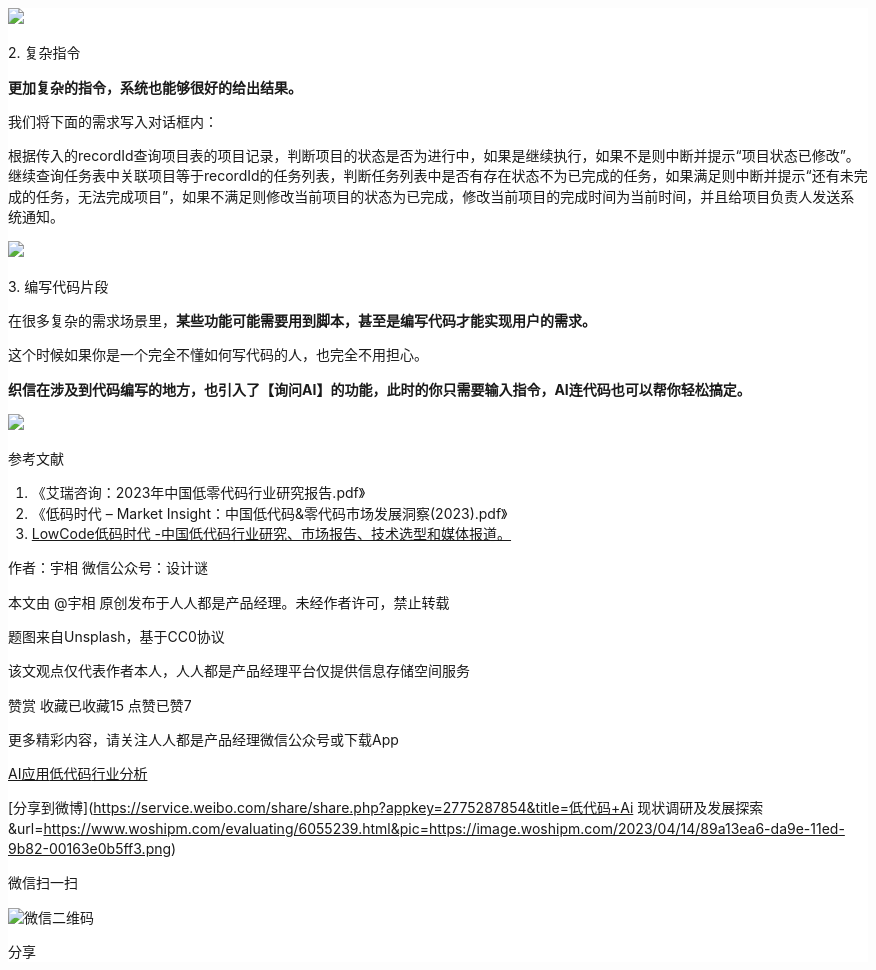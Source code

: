 ![](https://image.woshipm.com/2024/05/20/c45a04ea-16ae-11ef-91b1-00163e0b5ff3.gif)

2\. 复杂指令

**更加复杂的指令，系统也能够很好的给出结果。**

我们将下面的需求写入对话框内：

根据传入的recordId查询项目表的项目记录，判断项目的状态是否为进行中，如果是继续执行，如果不是则中断并提示“项目状态已修改”。继续查询任务表中关联项目等于recordId的任务列表，判断任务列表中是否有存在状态不为已完成的任务，如果满足则中断并提示“还有未完成的任务，无法完成项目”，如果不满足则修改当前项目的状态为已完成，修改当前项目的完成时间为当前时间，并且给项目负责人发送系统通知。

![](https://image.woshipm.com/2024/05/20/d74011a8-16ae-11ef-90f4-00163e0b5ff3.gif)

3\. 编写代码片段

在很多复杂的需求场景里，**某些功能可能需要用到脚本，甚至是编写代码才能实现用户的需求。**

这个时候如果你是一个完全不懂如何写代码的人，也完全不用担心。

**织信在涉及到代码编写的地方，也引入了【询问AI】的功能，此时的你只需要输入指令，AI连代码也可以帮你轻松搞定。**

![](https://image.woshipm.com/2024/05/20/e0c376fc-16ae-11ef-91b1-00163e0b5ff3.gif)

参考文献

1.  《艾瑞咨询：2023年中国低零代码行业研究报告.pdf》
2.  《低码时代 – Market Insight：中国低代码&零代码市场发展洞察(2023).pdf》
3.  [LowCode低码时代 -中国低代码行业研究、市场报告、技术选型和媒体报道。](http://www.lowcodetime.com/)

作者：宇相 微信公众号：设计谜

本文由 @宇相 原创发布于人人都是产品经理。未经作者许可，禁止转载

题图来自Unsplash，基于CC0协议

该文观点仅代表作者本人，人人都是产品经理平台仅提供信息存储空间服务

赞赏 收藏已收藏15 点赞已赞7

更多精彩内容，请关注人人都是产品经理微信公众号或下载App

[AI应用](https://www.woshipm.com/tag/ai%e5%ba%94%e7%94%a8)[低代码](https://www.woshipm.com/tag/%e4%bd%8e%e4%bb%a3%e7%a0%81)[行业分析](https://www.woshipm.com/tag/%e8%a1%8c%e4%b8%9a%e5%88%86%e6%9e%90)

[分享到微博](https://service.weibo.com/share/share.php?appkey=2775287854&title=低代码+Ai 现状调研及发展探索&url=https://www.woshipm.com/evaluating/6055239.html&pic=https://image.woshipm.com/2023/04/14/89a13ea6-da9e-11ed-9b82-00163e0b5ff3.png)

微信扫一扫

![微信二维码](https://api.pwmqr.com/qrcode/create/?url=https://www.woshipm.com/evaluating/6055239.html)

分享